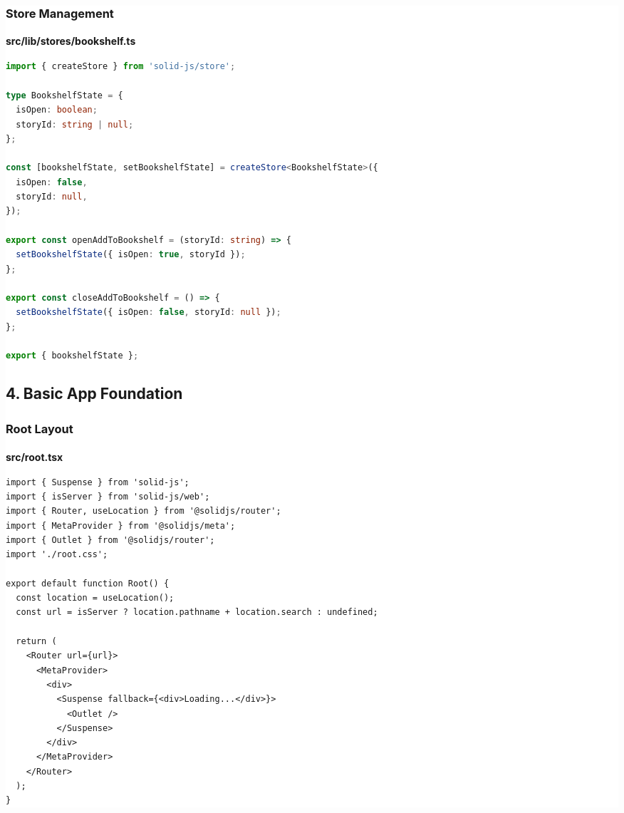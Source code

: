 ### Store Management

**src/lib/stores/bookshelf.ts**
```typescript
import { createStore } from 'solid-js/store';

type BookshelfState = {
  isOpen: boolean;
  storyId: string | null;
};

const [bookshelfState, setBookshelfState] = createStore<BookshelfState>({
  isOpen: false,
  storyId: null,
});

export const openAddToBookshelf = (storyId: string) => {
  setBookshelfState({ isOpen: true, storyId });
};

export const closeAddToBookshelf = () => {
  setBookshelfState({ isOpen: false, storyId: null });
};

export { bookshelfState };
```

## 4. Basic App Foundation

### Root Layout

**src/root.tsx**
```tsx
import { Suspense } from 'solid-js';
import { isServer } from 'solid-js/web';
import { Router, useLocation } from '@solidjs/router';
import { MetaProvider } from '@solidjs/meta';
import { Outlet } from '@solidjs/router';
import './root.css';

export default function Root() {
  const location = useLocation();
  const url = isServer ? location.pathname + location.search : undefined;
  
  return (
    <Router url={url}>
      <MetaProvider>
        <div>
          <Suspense fallback={<div>Loading...</div>}>
            <Outlet />
          </Suspense>
        </div>
      </MetaProvider>
    </Router>
  );
}
```
